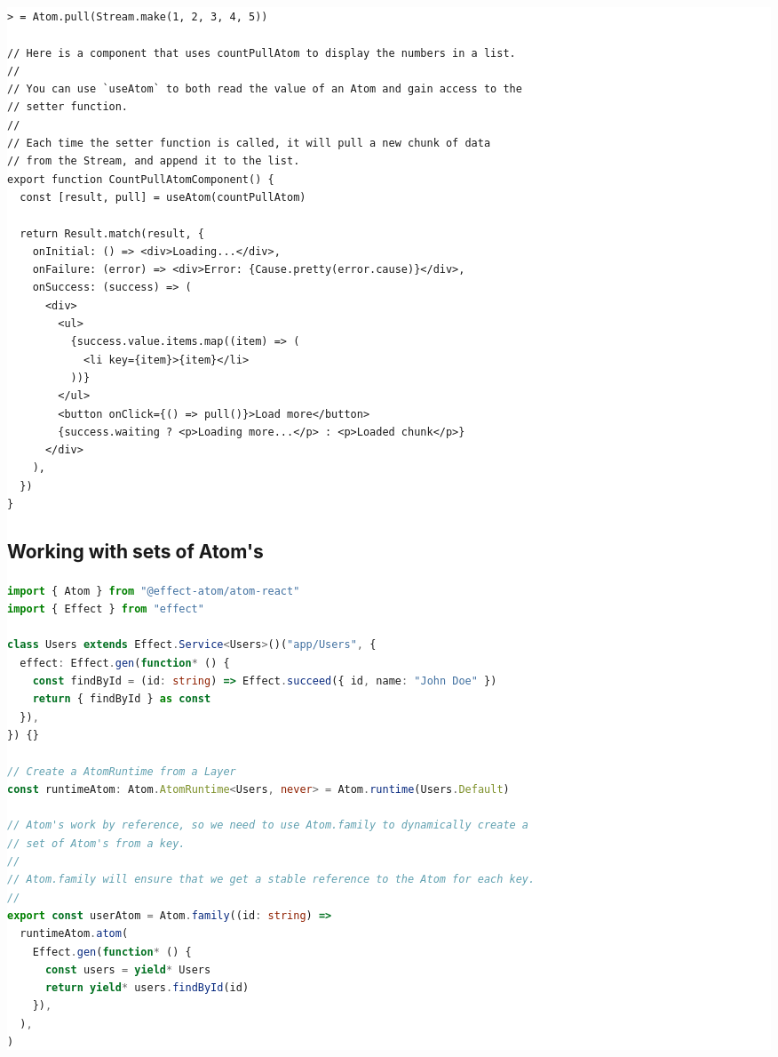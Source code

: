 ```tsx
> = Atom.pull(Stream.make(1, 2, 3, 4, 5))

// Here is a component that uses countPullAtom to display the numbers in a list.
//
// You can use `useAtom` to both read the value of an Atom and gain access to the
// setter function.
//
// Each time the setter function is called, it will pull a new chunk of data
// from the Stream, and append it to the list.
export function CountPullAtomComponent() {
  const [result, pull] = useAtom(countPullAtom)

  return Result.match(result, {
    onInitial: () => <div>Loading...</div>,
    onFailure: (error) => <div>Error: {Cause.pretty(error.cause)}</div>,
    onSuccess: (success) => (
      <div>
        <ul>
          {success.value.items.map((item) => (
            <li key={item}>{item}</li>
          ))}
        </ul>
        <button onClick={() => pull()}>Load more</button>
        {success.waiting ? <p>Loading more...</p> : <p>Loaded chunk</p>}
      </div>
    ),
  })
}
```

## Working with sets of Atom's

```ts
import { Atom } from "@effect-atom/atom-react"
import { Effect } from "effect"

class Users extends Effect.Service<Users>()("app/Users", {
  effect: Effect.gen(function* () {
    const findById = (id: string) => Effect.succeed({ id, name: "John Doe" })
    return { findById } as const
  }),
}) {}

// Create a AtomRuntime from a Layer
const runtimeAtom: Atom.AtomRuntime<Users, never> = Atom.runtime(Users.Default)

// Atom's work by reference, so we need to use Atom.family to dynamically create a
// set of Atom's from a key.
//
// Atom.family will ensure that we get a stable reference to the Atom for each key.
//
export const userAtom = Atom.family((id: string) =>
  runtimeAtom.atom(
    Effect.gen(function* () {
      const users = yield* Users
      return yield* users.findById(id)
    }),
  ),
)
```
